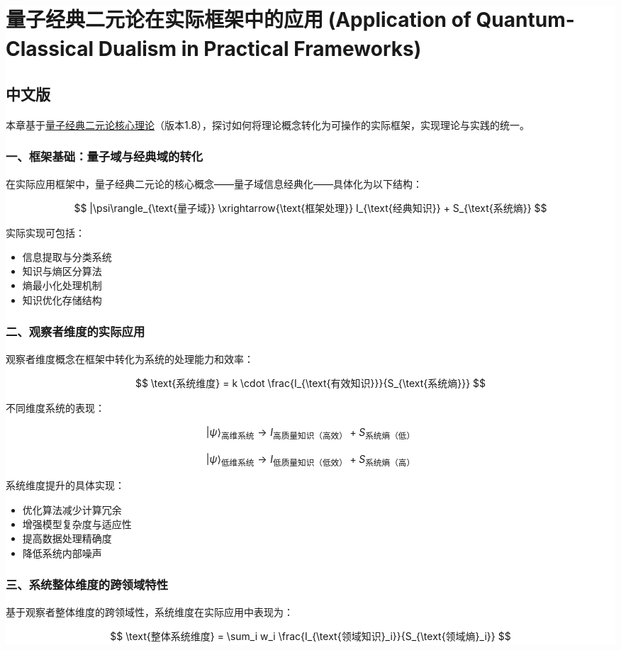 # 量子经典二元论在实际框架中的应用 (Application of Quantum-Classical Dualism in Practical Frameworks)

## 中文版

本章基于[量子经典二元论核心理论](core.md)（版本1.8），探讨如何将理论概念转化为可操作的实际框架，实现理论与实践的统一。

### 一、框架基础：量子域与经典域的转化

在实际应用框架中，量子经典二元论的核心概念——量子域信息经典化——具体化为以下结构：

$$
|\psi\rangle_{\text{量子域}} \xrightarrow{\text{框架处理}} I_{\text{经典知识}} + S_{\text{系统熵}}
$$

实际实现可包括：
- 信息提取与分类系统
- 知识与熵区分算法
- 熵最小化处理机制
- 知识优化存储结构

### 二、观察者维度的实际应用

观察者维度概念在框架中转化为系统的处理能力和效率：

$$
\text{系统维度} = k \cdot \frac{I_{\text{有效知识}}}{S_{\text{系统熵}}}
$$

不同维度系统的表现：

$$
|\psi\rangle_{\text{高维系统}} \rightarrow I_{\text{高质量知识（高效）}} + S_{\text{系统熵（低）}}
$$

$$
|\psi\rangle_{\text{低维系统}} \rightarrow I_{\text{低质量知识（低效）}} + S_{\text{系统熵（高）}}
$$

系统维度提升的具体实现：
- 优化算法减少计算冗余
- 增强模型复杂度与适应性
- 提高数据处理精确度
- 降低系统内部噪声

### 三、系统整体维度的跨领域特性

基于观察者整体维度的跨领域性，系统维度在实际应用中表现为：

$$
\text{整体系统维度} = \sum_i w_i \frac{I_{\text{领域知识}_i}}{S_{\text{领域熵}_i}}
$$

